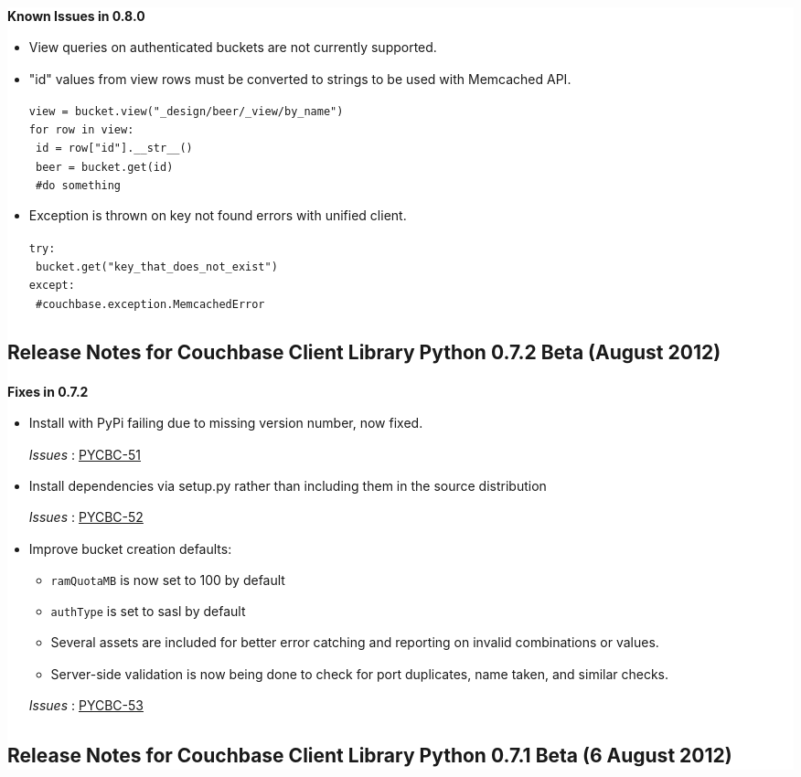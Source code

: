 **Known Issues in 0.8.0**

 * View queries on authenticated buckets are not currently supported.

 * "id" values from view rows must be converted to strings to be used with
   Memcached API.

    ```
    view = bucket.view("_design/beer/_view/by_name")
    for row in view:
     id = row["id"].__str__()
     beer = bucket.get(id)
     #do something
    ```

 * Exception is thrown on key not found errors with unified client.

    ```
    try:
     bucket.get("key_that_does_not_exist")
    except:
     #couchbase.exception.MemcachedError
    ```

<a id="couchbase-sdk-python-rn_0-7-2"></a>

## Release Notes for Couchbase Client Library Python 0.7.2 Beta (August 2012)

**Fixes in 0.7.2**

 * Install with PyPi failing due to missing version number, now fixed.

   *Issues* : [PYCBC-51](http://www.couchbase.com/issues/browse/PYCBC-51)

 * Install dependencies via setup.py rather than including them in the source
   distribution

   *Issues* : [PYCBC-52](http://www.couchbase.com/issues/browse/PYCBC-52)

 * Improve bucket creation defaults:

    * `ramQuotaMB` is now set to 100 by default

    * `authType` is set to sasl by default

    * Several assets are included for better error catching and reporting on invalid
      combinations or values.

    * Server-side validation is now being done to check for port duplicates, name
      taken, and similar checks.

   *Issues* : [PYCBC-53](http://www.couchbase.com/issues/browse/PYCBC-53)

<a id="couchbase-sdk-python-rn_0-7-1"></a>

## Release Notes for Couchbase Client Library Python 0.7.1 Beta (6 August 2012)
